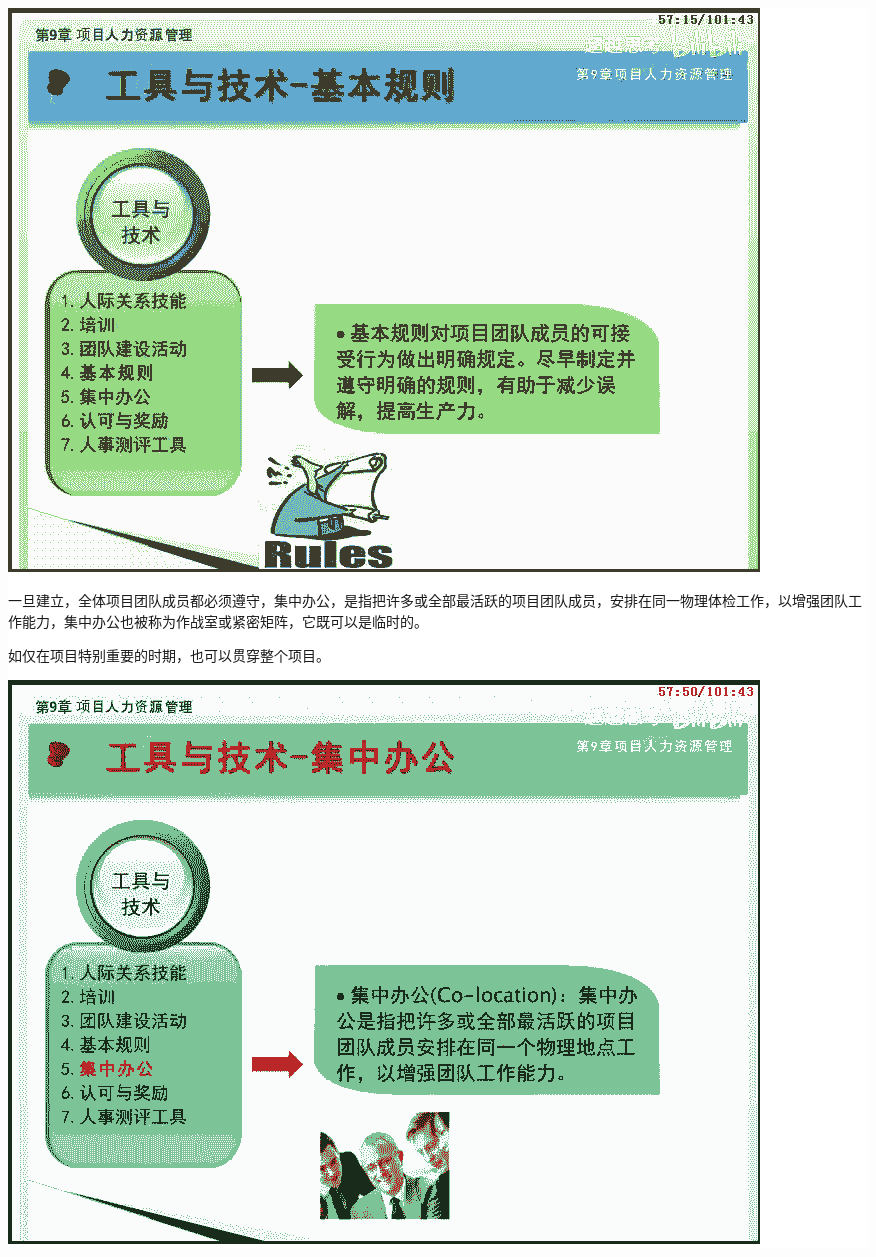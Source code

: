 ![](img/d8d5d3468b5452c35d61fea9fd75dac0_125.png)

一旦建立，全体项目团队成员都必须遵守，集中办公，是指把许多或全部最活跃的项目团队成员，安排在同一物理体检工作，以增强团队工作能力，集中办公也被称为作战室或紧密矩阵，它既可以是临时的。

如仅在项目特别重要的时期，也可以贯穿整个项目。

![](img/d8d5d3468b5452c35d61fea9fd75dac0_127.png)
